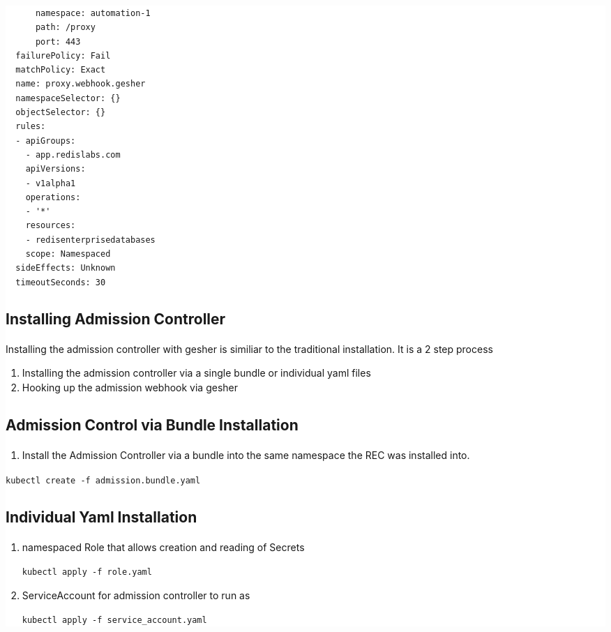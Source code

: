 ```shell script
      namespace: automation-1
      path: /proxy
      port: 443
  failurePolicy: Fail
  matchPolicy: Exact
  name: proxy.webhook.gesher
  namespaceSelector: {}
  objectSelector: {}
  rules:
  - apiGroups:
    - app.redislabs.com
    apiVersions:
    - v1alpha1
    operations:
    - '*'
    resources:
    - redisenterprisedatabases
    scope: Namespaced
  sideEffects: Unknown
  timeoutSeconds: 30
```

## Installing Admission Controller

Installing the admission controller with gesher is similiar to the traditional installation.  It is a 2 step process

1. Installing the admission controller via a single bundle or individual yaml files
2. Hooking up the admission webhook via gesher

## Admission Control via Bundle Installation

1. Install the Admission Controller via a bundle into the same namespace the REC was installed into.

```shell script
kubectl create -f admission.bundle.yaml
```

## Individual Yaml Installation

1. namespaced Role that allows creation and reading of Secrets

    ```shell script
    kubectl apply -f role.yaml
    ```

2. ServiceAccount for admission controller to run as

    ```shell script
    kubectl apply -f service_account.yaml
    ```
